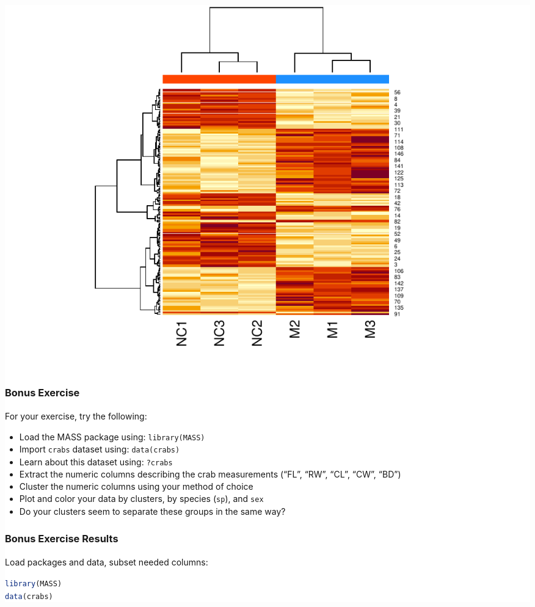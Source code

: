 ![](_main_files/figure-latex/unnamed-chunk-26-1.pdf) 

### Bonus Exercise

For your exercise, try the following:

* Load the MASS package using: `library(MASS)`
* Import `crabs` dataset using: `data(crabs)`
* Learn about this dataset using: `?crabs`
* Extract the numeric columns describing the crab measurements (“FL”, “RW”, “CL”, “CW”, “BD”)
* Cluster the numeric columns using your method of choice
* Plot and color your data by clusters, by species (`sp`), and `sex`
* Do your clusters seem to separate these groups in the same way?

### Bonus Exercise Results

Load packages and data, subset needed columns:

``` r
library(MASS)
data(crabs)
```
